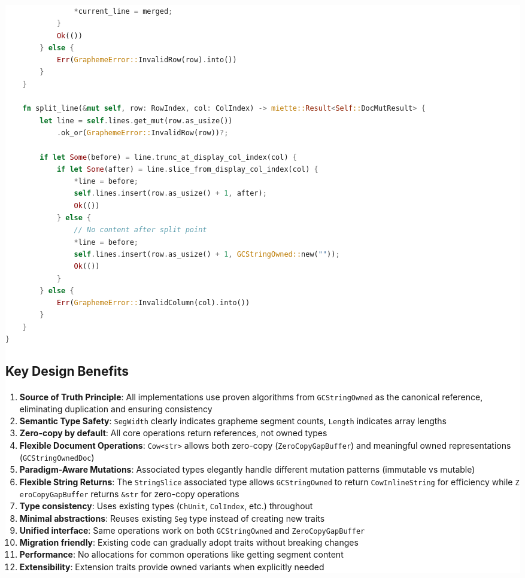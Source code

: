 ```rust
                *current_line = merged;
            }
            Ok(())
        } else {
            Err(GraphemeError::InvalidRow(row).into())
        }
    }

    fn split_line(&mut self, row: RowIndex, col: ColIndex) -> miette::Result<Self::DocMutResult> {
        let line = self.lines.get_mut(row.as_usize())
            .ok_or(GraphemeError::InvalidRow(row))?;

        if let Some(before) = line.trunc_at_display_col_index(col) {
            if let Some(after) = line.slice_from_display_col_index(col) {
                *line = before;
                self.lines.insert(row.as_usize() + 1, after);
                Ok(())
            } else {
                // No content after split point
                *line = before;
                self.lines.insert(row.as_usize() + 1, GCStringOwned::new(""));
                Ok(())
            }
        } else {
            Err(GraphemeError::InvalidColumn(col).into())
        }
    }
}
```

## Key Design Benefits

1. **Source of Truth Principle**: All implementations use proven algorithms from `GCStringOwned` as
   the canonical reference, eliminating duplication and ensuring consistency
2. **Semantic Type Safety**: `SegWidth` clearly indicates grapheme segment counts, `Length`
   indicates array lengths
3. **Zero-copy by default**: All core operations return references, not owned types
4. **Flexible Document Operations**: `Cow<str>` allows both zero-copy (`ZeroCopyGapBuffer`) and
   meaningful owned representations (`GCStringOwnedDoc`)
5. **Paradigm-Aware Mutations**: Associated types elegantly handle different mutation patterns
   (immutable vs mutable)
6. **Flexible String Returns**: The `StringSlice` associated type allows `GCStringOwned` to return
   `CowInlineString` for efficiency while `ZeroCopyGapBuffer` returns `&str` for zero-copy
   operations
7. **Type consistency**: Uses existing types (`ChUnit`, `ColIndex`, etc.) throughout
8. **Minimal abstractions**: Reuses existing `Seg` type instead of creating new traits
9. **Unified interface**: Same operations work on both `GCStringOwned` and `ZeroCopyGapBuffer`
10. **Migration friendly**: Existing code can gradually adopt traits without breaking changes
11. **Performance**: No allocations for common operations like getting segment content
12. **Extensibility**: Extension traits provide owned variants when explicitly needed
